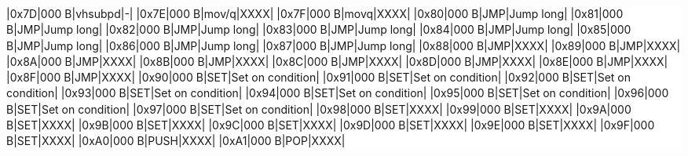 |0x7D|000 B|vhsubpd|-|
|0x7E|000 B|mov/q|XXXX|
|0x7F|000 B|movq|XXXX|
|0x80|000 B|JMP|Jump long|
|0x81|000 B|JMP|Jump long|
|0x82|000 B|JMP|Jump long|
|0x83|000 B|JMP|Jump long|
|0x84|000 B|JMP|Jump long|
|0x85|000 B|JMP|Jump long|
|0x86|000 B|JMP|Jump long|
|0x87|000 B|JMP|Jump long|
|0x88|000 B|JMP|XXXX|
|0x89|000 B|JMP|XXXX|
|0x8A|000 B|JMP|XXXX|
|0x8B|000 B|JMP|XXXX|
|0x8C|000 B|JMP|XXXX|
|0x8D|000 B|JMP|XXXX|
|0x8E|000 B|JMP|XXXX|
|0x8F|000 B|JMP|XXXX|
|0x90|000 B|SET|Set on condition|
|0x91|000 B|SET|Set on condition|
|0x92|000 B|SET|Set on condition|
|0x93|000 B|SET|Set on condition|
|0x94|000 B|SET|Set on condition|
|0x95|000 B|SET|Set on condition|
|0x96|000 B|SET|Set on condition|
|0x97|000 B|SET|Set on condition|
|0x98|000 B|SET|XXXX|
|0x99|000 B|SET|XXXX|
|0x9A|000 B|SET|XXXX|
|0x9B|000 B|SET|XXXX|
|0x9C|000 B|SET|XXXX|
|0x9D|000 B|SET|XXXX|
|0x9E|000 B|SET|XXXX|
|0x9F|000 B|SET|XXXX|
|0xA0|000 B|PUSH|XXXX|
|0xA1|000 B|POP|XXXX|